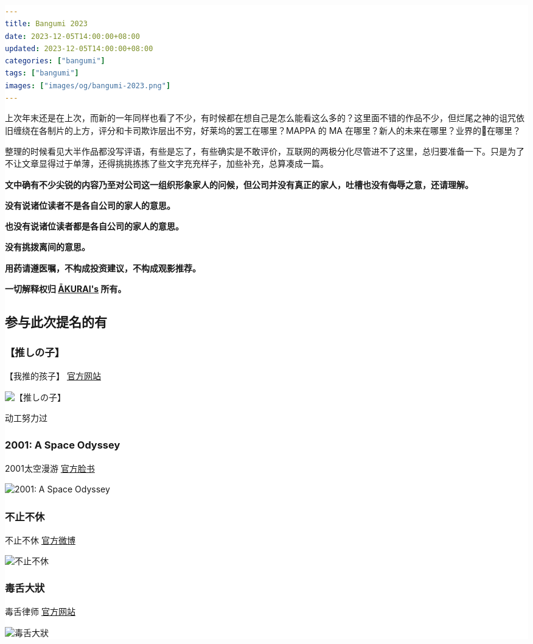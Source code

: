 ```yaml
---
title: Bangumi 2023
date: 2023-12-05T14:00:00+08:00
updated: 2023-12-05T14:00:00+08:00
categories: ["bangumi"]
tags: ["bangumi"]
images: ["images/og/bangumi-2023.png"]
---
```


上次年末还是在上次，而新的一年同样也看了不少，有时候都在想自己是怎么能看这么多的？这里面不错的作品不少，但烂尾之神的诅咒依旧缠绕在各制片的上方，评分和卡司欺诈层出不穷，好莱坞的罢工在哪里？MAPPA 的 MA 在哪里？新人的未来在哪里？业界的:pill:在哪里？

整理的时候看见大半作品都没写评语，有些是忘了，有些确实是不敢评价，互联网的两极分化尽管进不了这里，总归要准备一下。只是为了不让文章显得过于单薄，还得挑挑拣拣了些文字充充样子，加些补充，总算凑成一篇。

**文中确有不少尖锐的内容乃至对公司这一组织形象家人的问候，但公司并没有真正的家人，吐槽也没有侮辱之意，还请理解。**

**没有说诸位读者不是各自公司的家人的意思。**

**也没有说诸位读者都是各自公司的家人的意思。**

**没有挑拨离间的意思。**

**用药请遵医嘱，不构成投资建议，不构成观影推荐。**

**一切解释权归 [ĀKURAI's](/) 所有。**


## 参与此次提名的有

### 【推しの子】

【我推的孩子】 [官方网站](https://ichigoproduction.com/)

![【推しの子】](/images/bangumi-2023/oshi-no-ko.webp)

动工努力过

### 2001: A Space Odyssey

2001太空漫游 [官方脸书](https://www.facebook.com/2001ASpaceOdysseyFilm/)

![2001: A Space Odyssey](/images/bangumi-2023/2001-a-space-odyssey.webp)

### 不止不休

不止不休 [官方微博](https://weibo.com/u/7332397029)

![不止不休](/images/bangumi-2023/bu-zhi-bu-xiu.webp)

### 毒舌大狀

毒舌律师 [官方网站](https://www.facebook.com/aguiltyconscience.movie)

![毒舌大狀](/images/bangumi-2023/duk-sit-dai-jong.webp)

